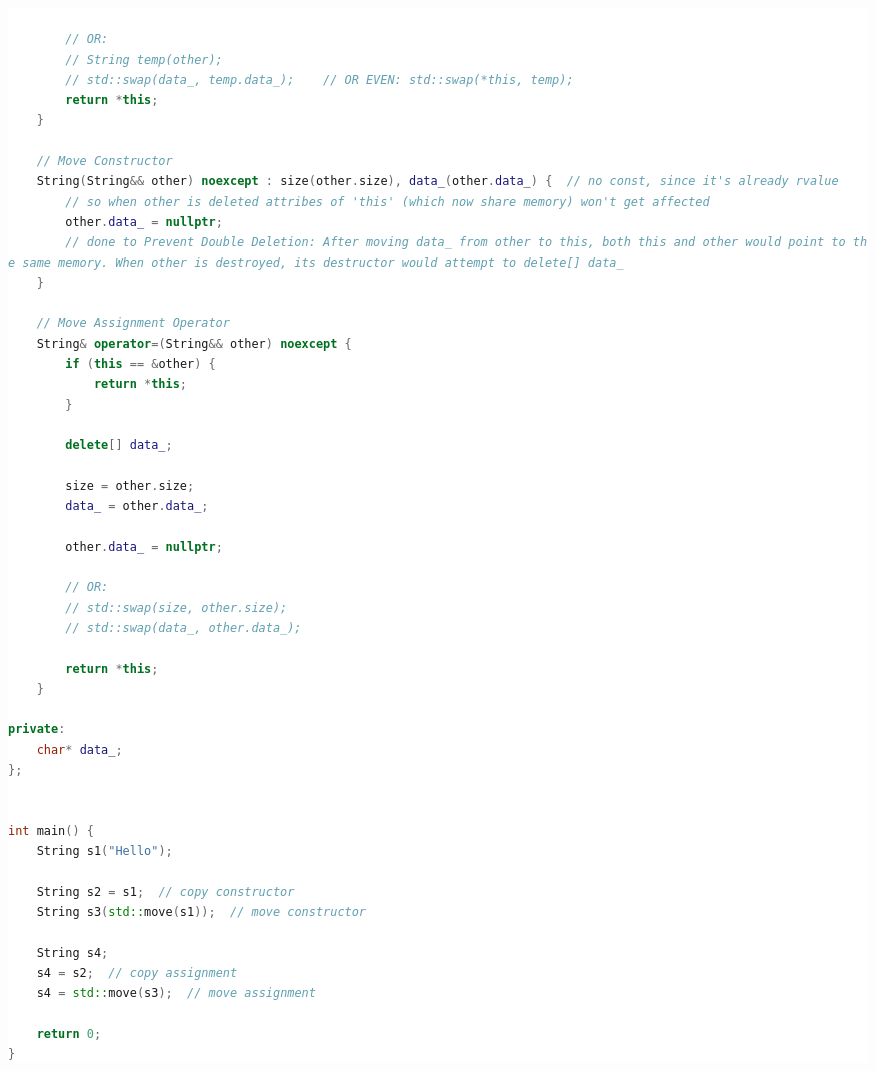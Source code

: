 ```cpp

        // OR:
        // String temp(other);
        // std::swap(data_, temp.data_);    // OR EVEN: std::swap(*this, temp);
        return *this;
    }

    // Move Constructor
    String(String&& other) noexcept : size(other.size), data_(other.data_) {  // no const, since it's already rvalue
        // so when other is deleted attribes of 'this' (which now share memory) won't get affected
        other.data_ = nullptr;
        // done to Prevent Double Deletion: After moving data_ from other to this, both this and other would point to the same memory. When other is destroyed, its destructor would attempt to delete[] data_
    }

    // Move Assignment Operator
    String& operator=(String&& other) noexcept {
        if (this == &other) {
            return *this;
        }

        delete[] data_;

        size = other.size;
        data_ = other.data_;

        other.data_ = nullptr;

        // OR:
        // std::swap(size, other.size);
        // std::swap(data_, other.data_);

        return *this;
    }

private:
    char* data_;
};


int main() {
    String s1("Hello");

    String s2 = s1;  // copy constructor
    String s3(std::move(s1));  // move constructor

    String s4;
    s4 = s2;  // copy assignment
    s4 = std::move(s3);  // move assignment

    return 0;
}
```
